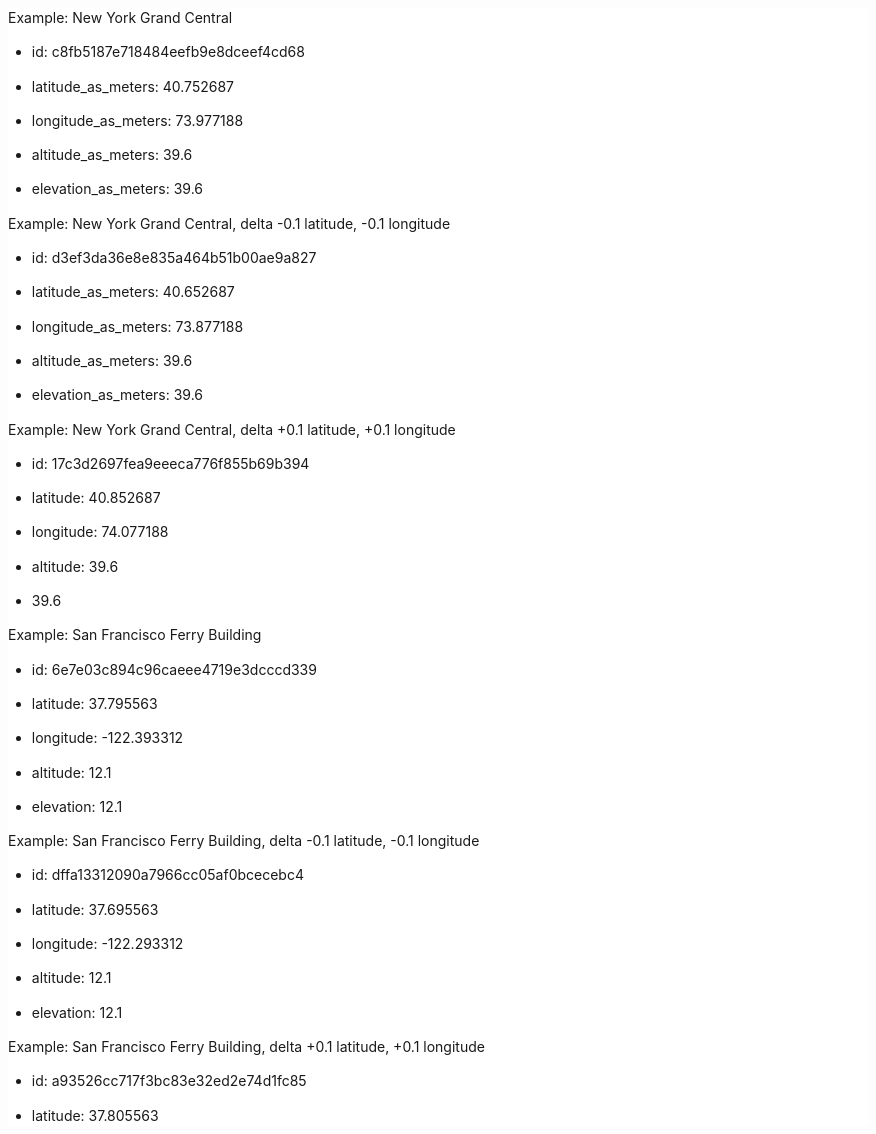 Example: New York Grand Central

  * id: c8fb5187e718484eefb9e8dceef4cd68

  * latitude_as_meters: 40.752687

  * longitude_as_meters: 73.977188

  * altitude_as_meters: 39.6

  * elevation_as_meters: 39.6 


Example: New York Grand Central, delta -0.1 latitude, -0.1 longitude

  * id: d3ef3da36e8e835a464b51b00ae9a827

  * latitude_as_meters: 40.652687

  * longitude_as_meters: 73.877188

  * altitude_as_meters: 39.6

  * elevation_as_meters: 39.6

Example: New York Grand Central, delta +0.1 latitude, +0.1 longitude

  * id: 17c3d2697fea9eeeca776f855b69b394

  * latitude: 40.852687

  * longitude: 74.077188

  * altitude: 39.6
  
  * 39.6

Example: San Francisco Ferry Building

  * id: 6e7e03c894c96caeee4719e3dcccd339

  * latitude: 37.795563

  * longitude: -122.393312

  * altitude: 12.1

  * elevation: 12.1

Example: San Francisco Ferry Building, delta -0.1 latitude, -0.1 longitude

  * id: dffa13312090a7966cc05af0bcecebc4

  * latitude: 37.695563

  * longitude: -122.293312

  * altitude: 12.1
  
  * elevation: 12.1

Example: San Francisco Ferry Building, delta +0.1 latitude, +0.1 longitude

  * id: a93526cc717f3bc83e32ed2e74d1fc85

  * latitude: 37.805563
